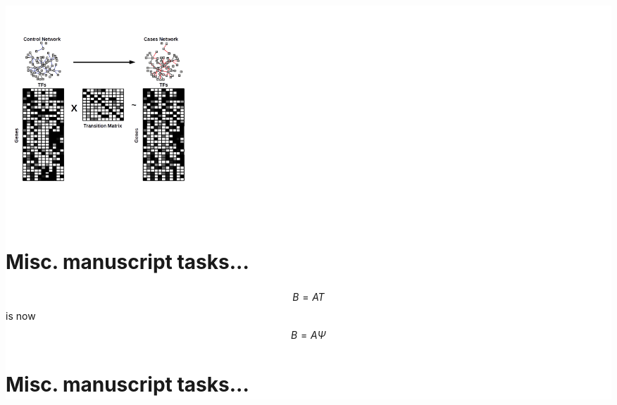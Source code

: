 <img src="TM_manuscript/figures/figure1.png" width=300 height=300> 


Misc. manuscript tasks...
========================================================
$$B=AT$$ is now
$$B=A\Psi$$ 

Misc. manuscript tasks...
========================================================